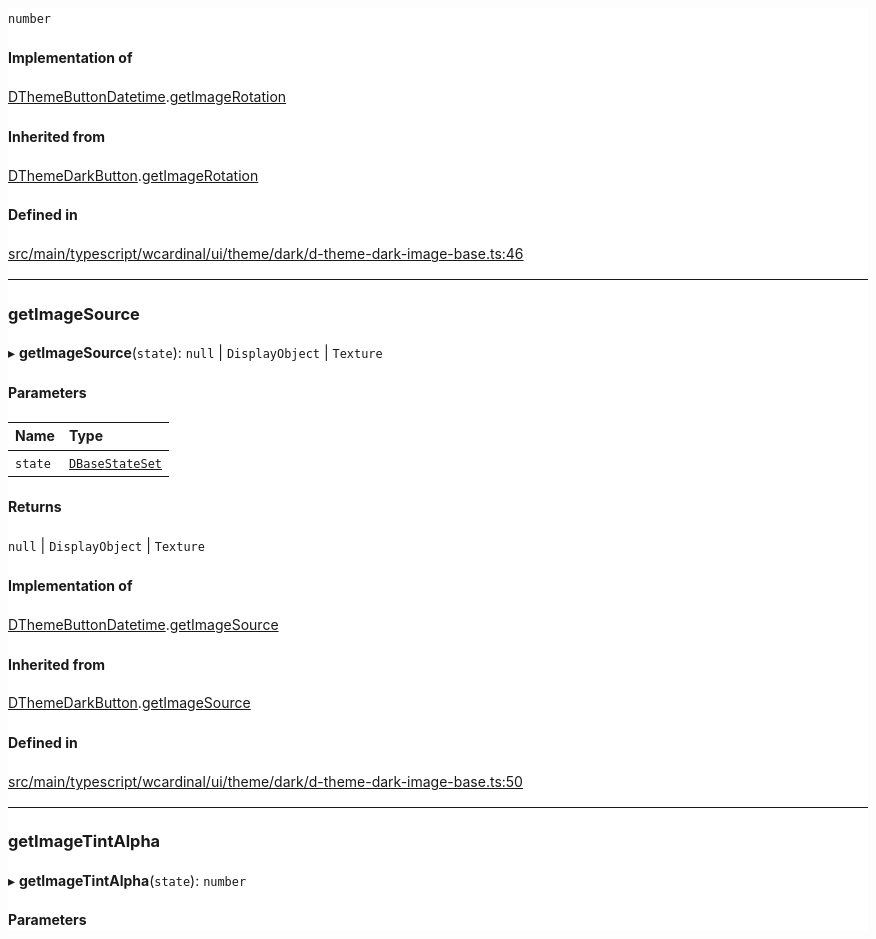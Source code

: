 `number`

#### Implementation of

[DThemeButtonDatetime](../interfaces/DThemeButtonDatetime.md).[getImageRotation](../interfaces/DThemeButtonDatetime.md#getimagerotation)

#### Inherited from

[DThemeDarkButton](DThemeDarkButton.md).[getImageRotation](DThemeDarkButton.md#getimagerotation)

#### Defined in

[src/main/typescript/wcardinal/ui/theme/dark/d-theme-dark-image-base.ts:46](https://github.com/winter-cardinal/winter-cardinal-ui/blob/v0.414.0/src/main/typescript/wcardinal/ui/theme/dark/d-theme-dark-image-base.ts#L46)

___

### getImageSource

▸ **getImageSource**(`state`): ``null`` \| `DisplayObject` \| `Texture`

#### Parameters

| Name | Type |
| :------ | :------ |
| `state` | [`DBaseStateSet`](../interfaces/DBaseStateSet.md) |

#### Returns

``null`` \| `DisplayObject` \| `Texture`

#### Implementation of

[DThemeButtonDatetime](../interfaces/DThemeButtonDatetime.md).[getImageSource](../interfaces/DThemeButtonDatetime.md#getimagesource)

#### Inherited from

[DThemeDarkButton](DThemeDarkButton.md).[getImageSource](DThemeDarkButton.md#getimagesource)

#### Defined in

[src/main/typescript/wcardinal/ui/theme/dark/d-theme-dark-image-base.ts:50](https://github.com/winter-cardinal/winter-cardinal-ui/blob/v0.414.0/src/main/typescript/wcardinal/ui/theme/dark/d-theme-dark-image-base.ts#L50)

___

### getImageTintAlpha

▸ **getImageTintAlpha**(`state`): `number`

#### Parameters
